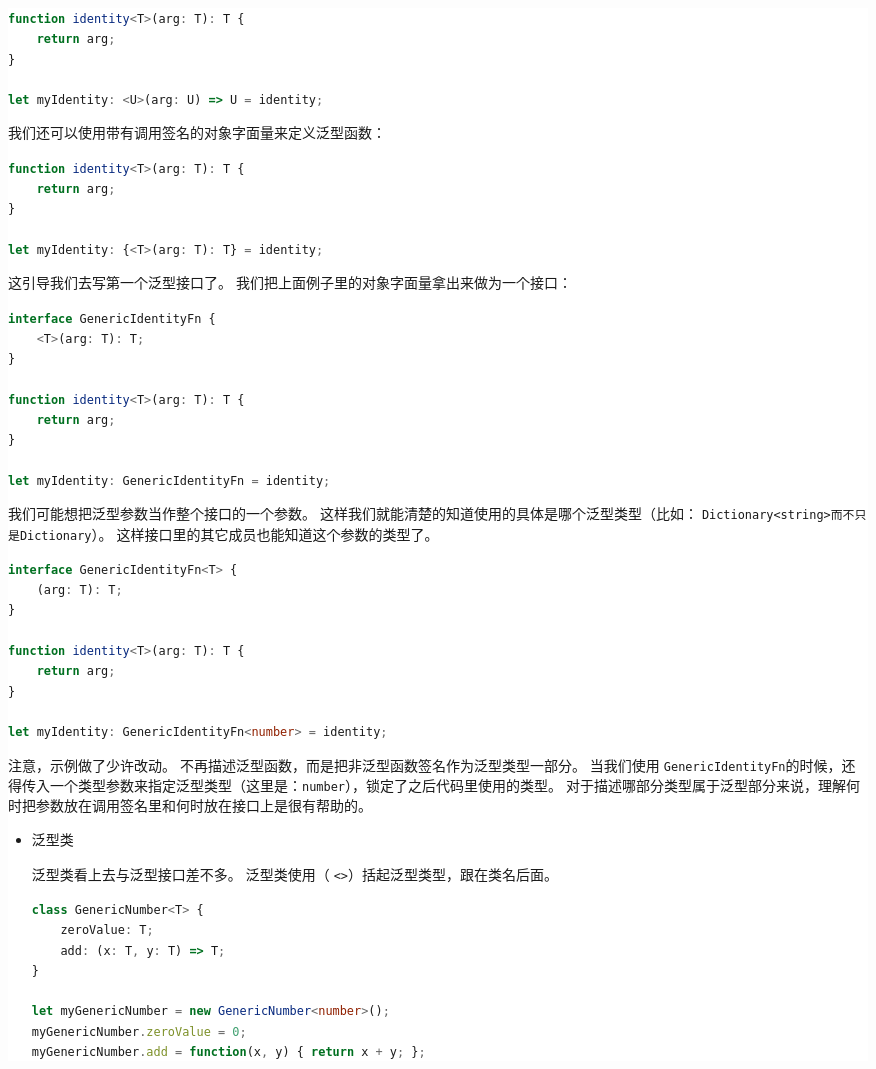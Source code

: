   ```typescript
  function identity<T>(arg: T): T {
      return arg;
  }
  
  let myIdentity: <U>(arg: U) => U = identity;
  ```

  我们还可以使用带有调用签名的对象字面量来定义泛型函数：

  ```typescript
  function identity<T>(arg: T): T {
      return arg;
  }
  
  let myIdentity: {<T>(arg: T): T} = identity;
  ```

  这引导我们去写第一个泛型接口了。 我们把上面例子里的对象字面量拿出来做为一个接口：

  ```typescript
  interface GenericIdentityFn {
      <T>(arg: T): T;
  }
  
  function identity<T>(arg: T): T {
      return arg;
  }
  
  let myIdentity: GenericIdentityFn = identity;
  ```

  我们可能想把泛型参数当作整个接口的一个参数。 这样我们就能清楚的知道使用的具体是哪个泛型类型（比如： `Dictionary<string>而不只是Dictionary`）。 这样接口里的其它成员也能知道这个参数的类型了。

  ```typescript
  interface GenericIdentityFn<T> {
      (arg: T): T;
  }
  
  function identity<T>(arg: T): T {
      return arg;
  }
  
  let myIdentity: GenericIdentityFn<number> = identity;
  ```

  注意，示例做了少许改动。 不再描述泛型函数，而是把非泛型函数签名作为泛型类型一部分。 当我们使用 `GenericIdentityFn`的时候，还得传入一个类型参数来指定泛型类型（这里是：`number`），锁定了之后代码里使用的类型。 对于描述哪部分类型属于泛型部分来说，理解何时把参数放在调用签名里和何时放在接口上是很有帮助的。

- 泛型类

  泛型类看上去与泛型接口差不多。 泛型类使用（ `<>`）括起泛型类型，跟在类名后面。

  ```typescript
  class GenericNumber<T> {
      zeroValue: T;
      add: (x: T, y: T) => T;
  }
  
  let myGenericNumber = new GenericNumber<number>();
  myGenericNumber.zeroValue = 0;
  myGenericNumber.add = function(x, y) { return x + y; };
  ```
